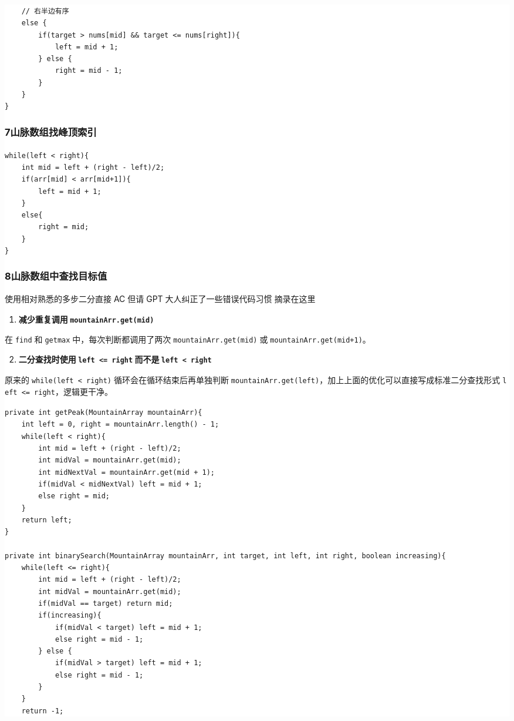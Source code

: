 ```
    // 右半边有序
    else {
        if(target > nums[mid] && target <= nums[right]){
            left = mid + 1;
        } else {
            right = mid - 1;
        }
    }
}
```

###  7山脉数组找峰顶索引

```
while(left < right){
    int mid = left + (right - left)/2;
    if(arr[mid] < arr[mid+1]){
        left = mid + 1;
    }
    else{
        right = mid;
    }
}
```

### 8山脉数组中查找目标值

使用相对熟悉的多步二分直接 AC 但请 GPT 大人纠正了一些错误代码习惯 摘录在这里

 1. **减少重复调用 `mountainArr.get(mid)`**

在 `find` 和 `getmax` 中，每次判断都调用了两次 `mountainArr.get(mid)` 或 `mountainArr.get(mid+1)`。

 2. **二分查找时使用 `left <= right` 而不是 `left < right`**

原来的 `while(left < right)` 循环会在循环结束后再单独判断 `mountainArr.get(left)`，加上上面的优化可以直接写成标准二分查找形式 `left <= right`，逻辑更干净。

```
private int getPeak(MountainArray mountainArr){
    int left = 0, right = mountainArr.length() - 1;
    while(left < right){
        int mid = left + (right - left)/2;
        int midVal = mountainArr.get(mid);
        int midNextVal = mountainArr.get(mid + 1);
        if(midVal < midNextVal) left = mid + 1;
        else right = mid;
    }
    return left;
}

private int binarySearch(MountainArray mountainArr, int target, int left, int right, boolean increasing){
    while(left <= right){
        int mid = left + (right - left)/2;
        int midVal = mountainArr.get(mid);
        if(midVal == target) return mid;
        if(increasing){
            if(midVal < target) left = mid + 1;
            else right = mid - 1;
        } else {
            if(midVal > target) left = mid + 1;
            else right = mid - 1;
        }
    }
    return -1;
```